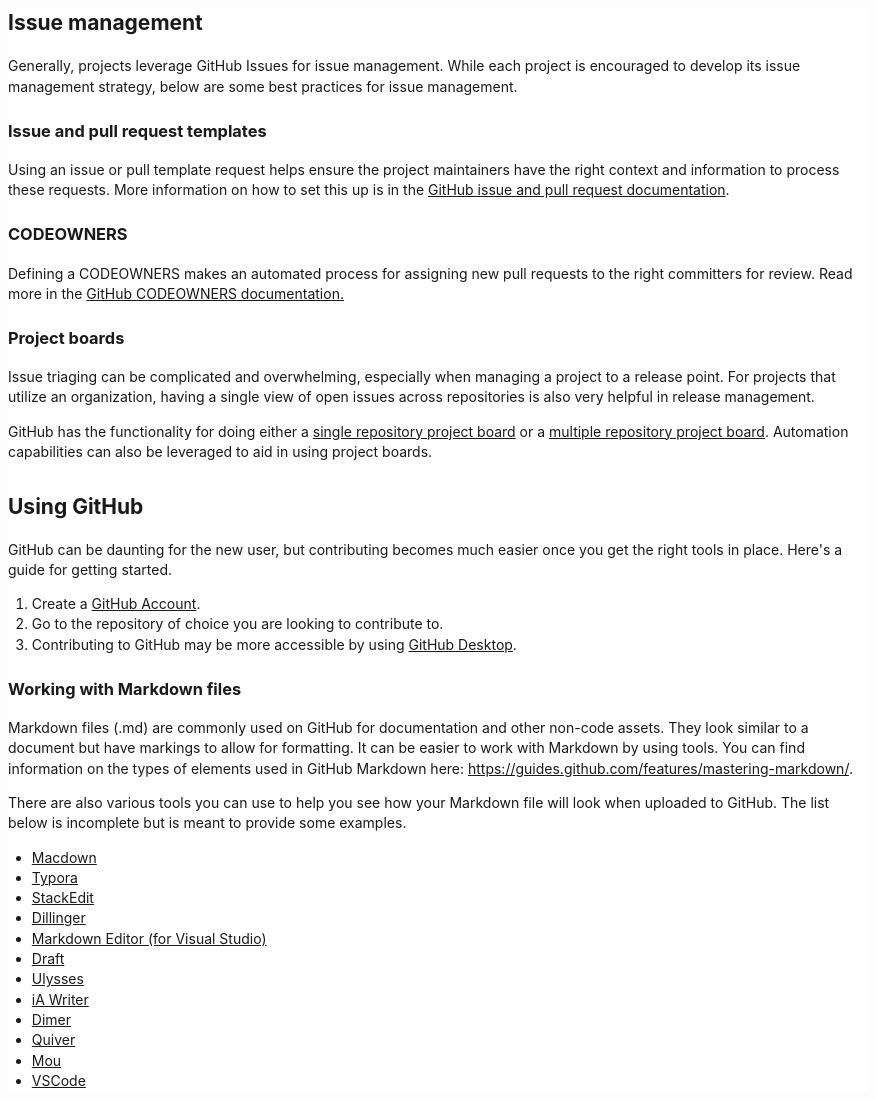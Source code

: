 ## Issue management

Generally, projects leverage GitHub Issues for issue management. While each project is encouraged to develop its issue management strategy, below are some best practices for issue management.

### Issue and pull request templates

Using an issue or pull template request helps ensure the project maintainers have the right context and information to process these requests. More information on how to set this up is in the [GitHub issue and pull request documentation](https://docs.github.com/en/github/building-a-strong-community/about-issue-and-pull-request-templates).

### CODEOWNERS

Defining a CODEOWNERS makes an automated process for assigning new pull requests to the right committers for review. Read more in the [GitHub CODEOWNERS documentation.](https://docs.github.com/en/github/creating-cloning-and-archiving-repositoriesitories/about-code-owners#about-code-owners)

### Project boards

Issue triaging can be complicated and overwhelming, especially when managing a project to a release point. For projects that utilize an organization, having a single view of open issues across repositories is also very helpful in release management.

GitHub has the functionality for doing either a [single repository project board](https://docs.github.com/en/github/managing-your-work-on-github/creating-a-project-board#creating-a-repositoriesitory-project-board) or a [multiple repository project board](https://docs.github.com/en/github/managing-your-work-on-github/creating-a-project-board#creating-an-organization-wide-project-board). Automation capabilities can also be leveraged to aid in using project boards.

## Using GitHub

GitHub can be daunting for the new user, but contributing becomes much easier once you get the right tools in place. Here's a guide for getting started.

1. Create a [GitHub Account](https://github.com).
2. Go to the repository of choice you are looking to contribute to.
3. Contributing to GitHub may be more accessible by using [GitHub Desktop](https://desktop.github.com/).

### Working with Markdown files
Markdown files (.md) are commonly used on GitHub for documentation and other non-code assets. They look similar to a document but have markings to allow for formatting. It can be easier to work with Markdown by using tools. You can find information on the types of elements used in GitHub Markdown here: https://guides.github.com/features/mastering-markdown/.

There are also various tools you can use to help you see how your Markdown file will look when uploaded to GitHub. The list below is incomplete but is meant to provide some examples.

- [Macdown](https://macdown.uranusjr.com/)
- [Typora](https://typora.io/)
- [StackEdit](https://stackedit.io/)
- [Dillinger](https://dillinger.io/)
- [Markdown Editor (for Visual Studio)](https://marketplace.visualstudio.com/items?itemName=MadsKristensen.MarkdownEditor)
- [Draft](https://draftin.com/)
- [Ulysses](https://ulysses.app/)
- [iA Writer](https://ia.net/writer)
- [Dimer](https://dimerapp.com)
- [Quiver](http://happenapps.com/)
- [Mou](http://25.io/mou/)
- [VSCode](https://code.visualstudio.com/docs/languages/markdown)
